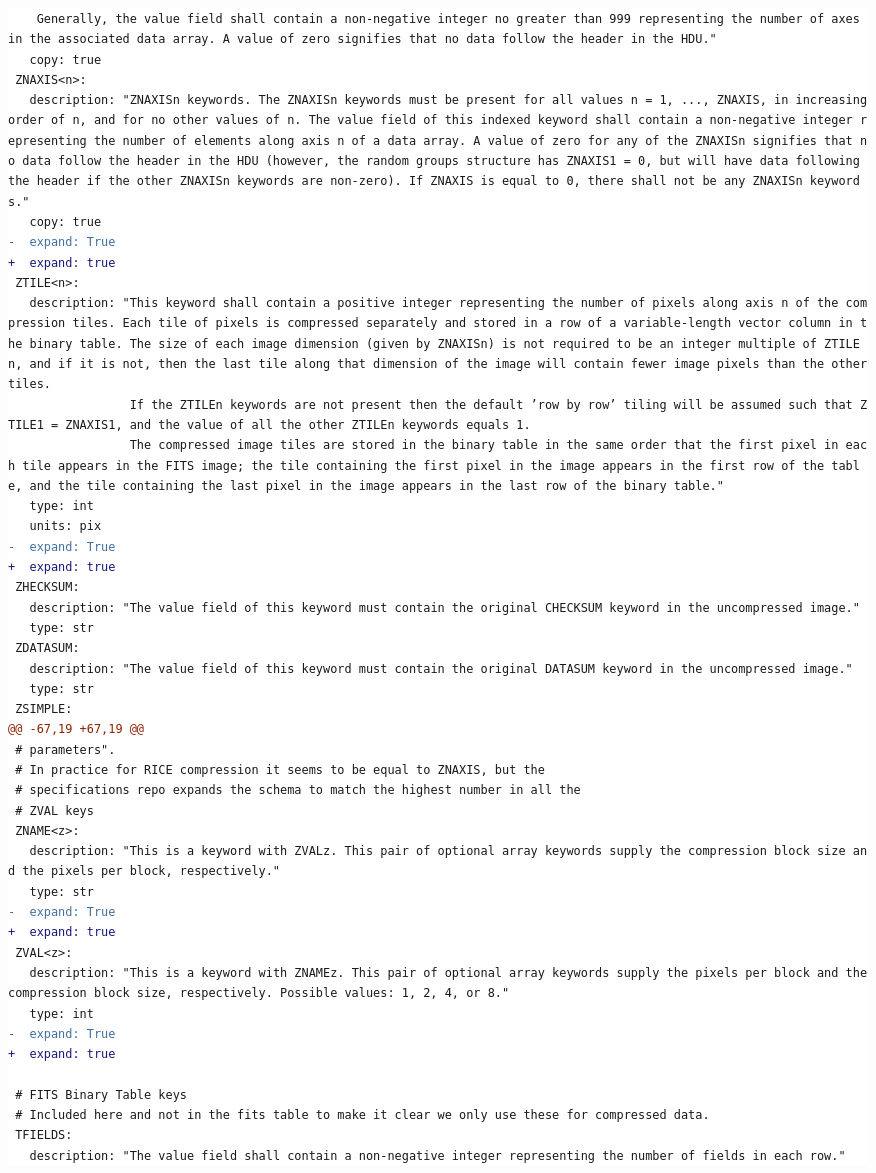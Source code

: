```diff
    Generally, the value field shall contain a non-negative integer no greater than 999 representing the number of axes in the associated data array. A value of zero signifies that no data follow the header in the HDU."
   copy: true
 ZNAXIS<n>:
   description: "ZNAXISn keywords. The ZNAXISn keywords must be present for all values n = 1, ..., ZNAXIS, in increasing order of n, and for no other values of n. The value field of this indexed keyword shall contain a non-negative integer representing the number of elements along axis n of a data array. A value of zero for any of the ZNAXISn signifies that no data follow the header in the HDU (however, the random groups structure has ZNAXIS1 = 0, but will have data following the header if the other ZNAXISn keywords are non-zero). If ZNAXIS is equal to 0, there shall not be any ZNAXISn keywords."
   copy: true
-  expand: True
+  expand: true
 ZTILE<n>:
   description: "This keyword shall contain a positive integer representing the number of pixels along axis n of the compression tiles. Each tile of pixels is compressed separately and stored in a row of a variable-length vector column in the binary table. The size of each image dimension (given by ZNAXISn) is not required to be an integer multiple of ZTILEn, and if it is not, then the last tile along that dimension of the image will contain fewer image pixels than the other tiles.
                 If the ZTILEn keywords are not present then the default ’row by row’ tiling will be assumed such that ZTILE1 = ZNAXIS1, and the value of all the other ZTILEn keywords equals 1.
                 The compressed image tiles are stored in the binary table in the same order that the first pixel in each tile appears in the FITS image; the tile containing the first pixel in the image appears in the first row of the table, and the tile containing the last pixel in the image appears in the last row of the binary table."
   type: int
   units: pix
-  expand: True
+  expand: true
 ZHECKSUM:
   description: "The value field of this keyword must contain the original CHECKSUM keyword in the uncompressed image."
   type: str
 ZDATASUM:
   description: "The value field of this keyword must contain the original DATASUM keyword in the uncompressed image."
   type: str
 ZSIMPLE:
@@ -67,19 +67,19 @@
 # parameters".
 # In practice for RICE compression it seems to be equal to ZNAXIS, but the
 # specifications repo expands the schema to match the highest number in all the
 # ZVAL keys
 ZNAME<z>:
   description: "This is a keyword with ZVALz. This pair of optional array keywords supply the compression block size and the pixels per block, respectively."
   type: str
-  expand: True
+  expand: true
 ZVAL<z>:
   description: "This is a keyword with ZNAMEz. This pair of optional array keywords supply the pixels per block and the compression block size, respectively. Possible values: 1, 2, 4, or 8."
   type: int
-  expand: True
+  expand: true
 
 # FITS Binary Table keys
 # Included here and not in the fits table to make it clear we only use these for compressed data.
 TFIELDS:
   description: "The value field shall contain a non-negative integer representing the number of fields in each row."
```
